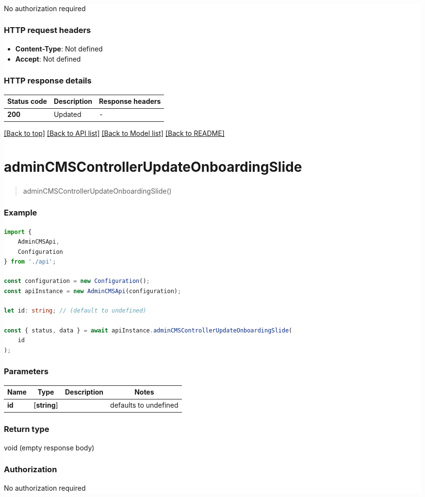 No authorization required

### HTTP request headers

 - **Content-Type**: Not defined
 - **Accept**: Not defined


### HTTP response details
| Status code | Description | Response headers |
|-------------|-------------|------------------|
|**200** | Updated |  -  |

[[Back to top]](#) [[Back to API list]](../README.md#documentation-for-api-endpoints) [[Back to Model list]](../README.md#documentation-for-models) [[Back to README]](../README.md)

# **adminCMSControllerUpdateOnboardingSlide**
> adminCMSControllerUpdateOnboardingSlide()


### Example

```typescript
import {
    AdminCMSApi,
    Configuration
} from './api';

const configuration = new Configuration();
const apiInstance = new AdminCMSApi(configuration);

let id: string; // (default to undefined)

const { status, data } = await apiInstance.adminCMSControllerUpdateOnboardingSlide(
    id
);
```

### Parameters

|Name | Type | Description  | Notes|
|------------- | ------------- | ------------- | -------------|
| **id** | [**string**] |  | defaults to undefined|


### Return type

void (empty response body)

### Authorization

No authorization required

